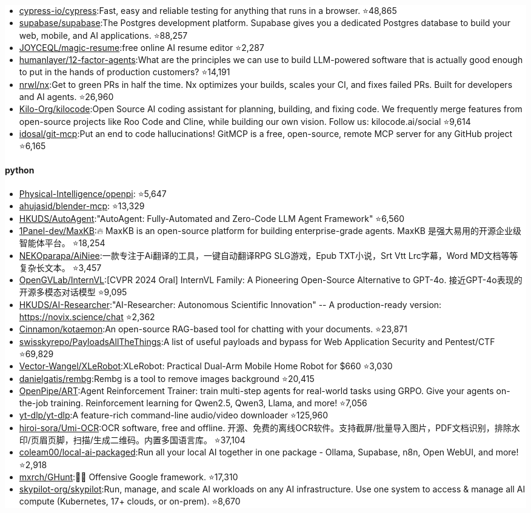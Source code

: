* [cypress-io/cypress](https://github.com/cypress-io/cypress):Fast, easy and reliable testing for anything that runs in a browser. ⭐48,865
* [supabase/supabase](https://github.com/supabase/supabase):The Postgres development platform. Supabase gives you a dedicated Postgres database to build your web, mobile, and AI applications. ⭐88,257
* [JOYCEQL/magic-resume](https://github.com/JOYCEQL/magic-resume):free online AI resume editor ⭐2,287
* [humanlayer/12-factor-agents](https://github.com/humanlayer/12-factor-agents):What are the principles we can use to build LLM-powered software that is actually good enough to put in the hands of production customers? ⭐14,191
* [nrwl/nx](https://github.com/nrwl/nx):Get to green PRs in half the time. Nx optimizes your builds, scales your CI, and fixes failed PRs. Built for developers and AI agents. ⭐26,960
* [Kilo-Org/kilocode](https://github.com/Kilo-Org/kilocode):Open Source AI coding assistant for planning, building, and fixing code. We frequently merge features from open-source projects like Roo Code and Cline, while building our own vision. Follow us: kilocode.ai/social ⭐9,614
* [idosal/git-mcp](https://github.com/idosal/git-mcp):Put an end to code hallucinations! GitMCP is a free, open-source, remote MCP server for any GitHub project ⭐6,165

#### python
* [Physical-Intelligence/openpi](https://github.com/Physical-Intelligence/openpi): ⭐5,647
* [ahujasid/blender-mcp](https://github.com/ahujasid/blender-mcp): ⭐13,329
* [HKUDS/AutoAgent](https://github.com/HKUDS/AutoAgent):"AutoAgent: Fully-Automated and Zero-Code LLM Agent Framework" ⭐6,560
* [1Panel-dev/MaxKB](https://github.com/1Panel-dev/MaxKB):🔥 MaxKB is an open-source platform for building enterprise-grade agents. MaxKB 是强大易用的开源企业级智能体平台。 ⭐18,254
* [NEKOparapa/AiNiee](https://github.com/NEKOparapa/AiNiee):一款专注于Ai翻译的工具，一键自动翻译RPG SLG游戏，Epub TXT小说，Srt Vtt Lrc字幕，Word MD文档等等复杂长文本。 ⭐3,457
* [OpenGVLab/InternVL](https://github.com/OpenGVLab/InternVL):[CVPR 2024 Oral] InternVL Family: A Pioneering Open-Source Alternative to GPT-4o. 接近GPT-4o表现的开源多模态对话模型 ⭐9,095
* [HKUDS/AI-Researcher](https://github.com/HKUDS/AI-Researcher):"AI-Researcher: Autonomous Scientific Innovation" -- A production-ready version: https://novix.science/chat ⭐2,362
* [Cinnamon/kotaemon](https://github.com/Cinnamon/kotaemon):An open-source RAG-based tool for chatting with your documents. ⭐23,871
* [swisskyrepo/PayloadsAllTheThings](https://github.com/swisskyrepo/PayloadsAllTheThings):A list of useful payloads and bypass for Web Application Security and Pentest/CTF ⭐69,829
* [Vector-Wangel/XLeRobot](https://github.com/Vector-Wangel/XLeRobot):XLeRobot: Practical Dual-Arm Mobile Home Robot for $660 ⭐3,030
* [danielgatis/rembg](https://github.com/danielgatis/rembg):Rembg is a tool to remove images background ⭐20,415
* [OpenPipe/ART](https://github.com/OpenPipe/ART):Agent Reinforcement Trainer: train multi-step agents for real-world tasks using GRPO. Give your agents on-the-job training. Reinforcement learning for Qwen2.5, Qwen3, Llama, and more! ⭐7,056
* [yt-dlp/yt-dlp](https://github.com/yt-dlp/yt-dlp):A feature-rich command-line audio/video downloader ⭐125,960
* [hiroi-sora/Umi-OCR](https://github.com/hiroi-sora/Umi-OCR):OCR software, free and offline. 开源、免费的离线OCR软件。支持截屏/批量导入图片，PDF文档识别，排除水印/页眉页脚，扫描/生成二维码。内置多国语言库。 ⭐37,104
* [coleam00/local-ai-packaged](https://github.com/coleam00/local-ai-packaged):Run all your local AI together in one package - Ollama, Supabase, n8n, Open WebUI, and more! ⭐2,918
* [mxrch/GHunt](https://github.com/mxrch/GHunt):🕵️‍♂️ Offensive Google framework. ⭐17,310
* [skypilot-org/skypilot](https://github.com/skypilot-org/skypilot):Run, manage, and scale AI workloads on any AI infrastructure. Use one system to access & manage all AI compute (Kubernetes, 17+ clouds, or on-prem). ⭐8,670
